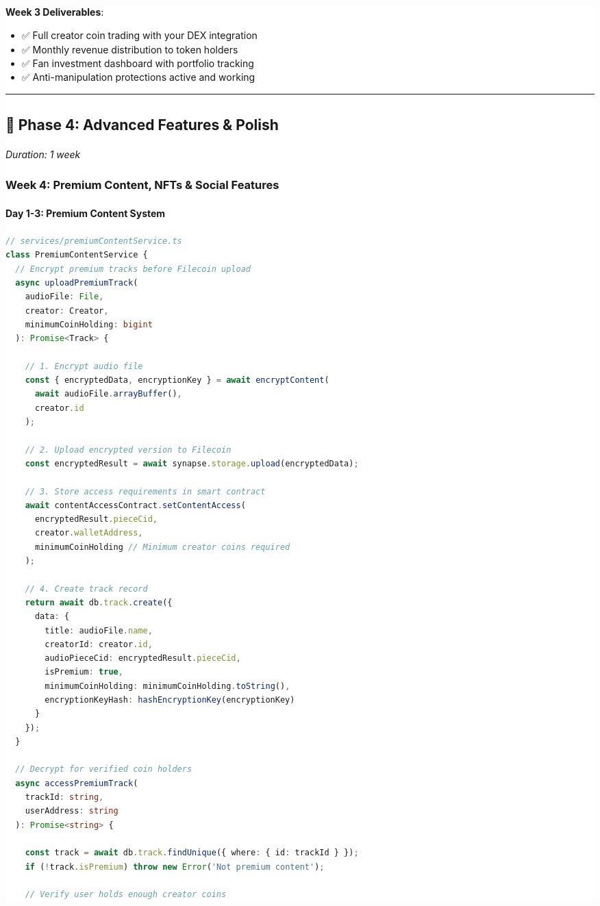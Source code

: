 **Week 3 Deliverables**:
- ✅ Full creator coin trading with your DEX integration
- ✅ Monthly revenue distribution to token holders
- ✅ Fan investment dashboard with portfolio tracking
- ✅ Anti-manipulation protections active and working

---

## 🌟 **Phase 4: Advanced Features & Polish**
*Duration: 1 week*

### **Week 4: Premium Content, NFTs & Social Features**

#### **Day 1-3: Premium Content System**
```typescript
// services/premiumContentService.ts
class PremiumContentService {
  // Encrypt premium tracks before Filecoin upload
  async uploadPremiumTrack(
    audioFile: File,
    creator: Creator,
    minimumCoinHolding: bigint
  ): Promise<Track> {

    // 1. Encrypt audio file
    const { encryptedData, encryptionKey } = await encryptContent(
      await audioFile.arrayBuffer(),
      creator.id
    );

    // 2. Upload encrypted version to Filecoin
    const encryptedResult = await synapse.storage.upload(encryptedData);

    // 3. Store access requirements in smart contract
    await contentAccessContract.setContentAccess(
      encryptedResult.pieceCid,
      creator.walletAddress,
      minimumCoinHolding // Minimum creator coins required
    );

    // 4. Create track record
    return await db.track.create({
      data: {
        title: audioFile.name,
        creatorId: creator.id,
        audioPieceCid: encryptedResult.pieceCid,
        isPremium: true,
        minimumCoinHolding: minimumCoinHolding.toString(),
        encryptionKeyHash: hashEncryptionKey(encryptionKey)
      }
    });
  }

  // Decrypt for verified coin holders
  async accessPremiumTrack(
    trackId: string,
    userAddress: string
  ): Promise<string> {

    const track = await db.track.findUnique({ where: { id: trackId } });
    if (!track.isPremium) throw new Error('Not premium content');

    // Verify user holds enough creator coins
```